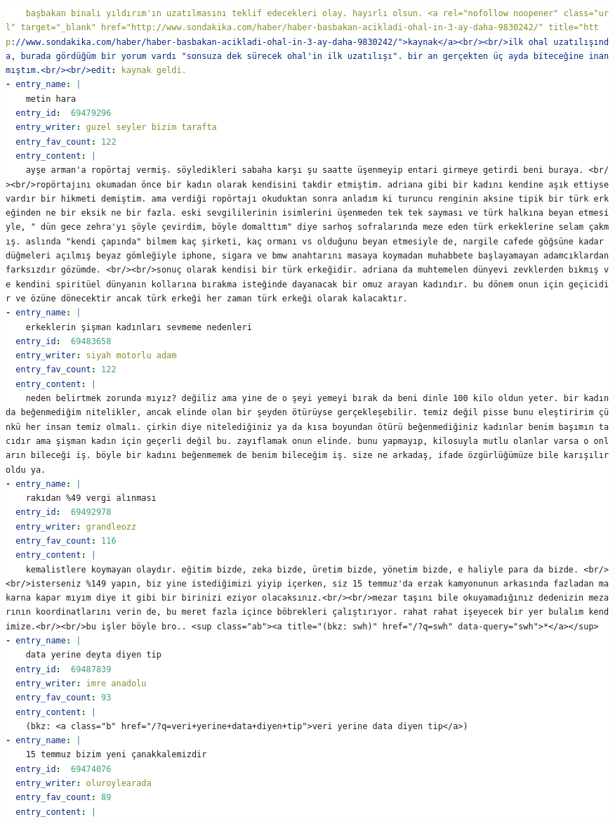```yaml
    başbakan binalı yıldırım'ın uzatılmasını teklif edecekleri olay. hayırlı olsun. <a rel="nofollow noopener" class="url" target="_blank" href="http://www.sondakika.com/haber/haber-basbakan-acikladi-ohal-in-3-ay-daha-9830242/" title="http://www.sondakika.com/haber/haber-basbakan-acikladi-ohal-in-3-ay-daha-9830242/">kaynak</a><br/><br/>ilk ohal uzatılışında, burada gördüğüm bir yorum vardı "sonsuza dek sürecek ohal'in ilk uzatılışı". bir an gerçekten üç ayda biteceğine inanmıştım.<br/><br/>edit: kaynak geldi.
- entry_name: |
    metin hara
  entry_id:  69479296
  entry_writer: guzel seyler bizim tarafta
  entry_fav_count: 122
  entry_content: |
    ayşe arman'a ropörtaj vermiş. söyledikleri sabaha karşı şu saatte üşenmeyip entari girmeye getirdi beni buraya. <br/><br/>ropörtajını okumadan önce bir kadın olarak kendisini takdir etmiştim. adriana gibi bir kadını kendine aşık ettiyse vardır bir hikmeti demiştim. ama verdiği ropörtajı okuduktan sonra anladım ki turuncu renginin aksine tipik bir türk erkeğinden ne bir eksik ne bir fazla. eski sevgililerinin isimlerini üşenmeden tek tek sayması ve türk halkına beyan etmesiyle, " dün gece zehra'yı şöyle çevirdim, böyle domalttım" diye sarhoş sofralarında meze eden türk erkeklerine selam çakmış. aslında "kendi çapında" bilmem kaç şirketi, kaç ormanı vs olduğunu beyan etmesiyle de, nargile cafede göğsüne kadar düğmeleri açılmış beyaz gömleğiyle iphone, sigara ve bmw anahtarını masaya koymadan muhabbete başlayamayan adamcıklardan farksızdır gözümde. <br/><br/>sonuç olarak kendisi bir türk erkeğidir. adriana da muhtemelen dünyevi zevklerden bıkmış ve kendini spiritüel dünyanın kollarına bırakma isteğinde dayanacak bir omuz arayan kadındır. bu dönem onun için geçicidir ve özüne dönecektir ancak türk erkeği her zaman türk erkeği olarak kalacaktır.
- entry_name: |
    erkeklerin şişman kadınları sevmeme nedenleri
  entry_id:  69483658
  entry_writer: siyah motorlu adam
  entry_fav_count: 122
  entry_content: |
    neden belirtmek zorunda mıyız? değiliz ama yine de o şeyi yemeyi bırak da beni dinle 100 kilo oldun yeter. bir kadında beğenmediğim nitelikler, ancak elinde olan bir şeyden ötürüyse gerçekleşebilir. temiz değil pisse bunu eleştiririm çünkü her insan temiz olmalı. çirkin diye nitelediğiniz ya da kısa boyundan ötürü beğenmediğiniz kadınlar benim başımın tacıdır ama şişman kadın için geçerli değil bu. zayıflamak onun elinde. bunu yapmayıp, kilosuyla mutlu olanlar varsa o onların bileceği iş. böyle bir kadını beğenmemek de benim bileceğim iş. size ne arkadaş, ifade özgürlüğümüze bile karışılır oldu ya.
- entry_name: |
    rakıdan %49 vergi alınması
  entry_id:  69492978
  entry_writer: grandleozz
  entry_fav_count: 116
  entry_content: |
    kemalistlere koymayan olaydır. eğitim bizde, zeka bizde, üretim bizde, yönetim bizde, e haliyle para da bizde. <br/><br/>isterseniz %149 yapın, biz yine istediğimizi yiyip içerken, siz 15 temmuz'da erzak kamyonunun arkasında fazladan makarna kapar mıyım diye it gibi bir birinizi eziyor olacaksınız.<br/><br/>mezar taşını bile okuyamadığınız dedenizin mezarının koordinatlarını verin de, bu meret fazla içince böbrekleri çalıştırıyor. rahat rahat işeyecek bir yer bulalım kendimize.<br/><br/>bu işler böyle bro.. <sup class="ab"><a title="(bkz: swh)" href="/?q=swh" data-query="swh">*</a></sup>
- entry_name: |
    data yerine deyta diyen tip
  entry_id:  69487839
  entry_writer: imre anadolu
  entry_fav_count: 93
  entry_content: |
    (bkz: <a class="b" href="/?q=veri+yerine+data+diyen+tip">veri yerine data diyen tip</a>)
- entry_name: |
    15 temmuz bizim yeni çanakkalemizdir
  entry_id:  69474076
  entry_writer: oluroylearada
  entry_fav_count: 89
  entry_content: |
```